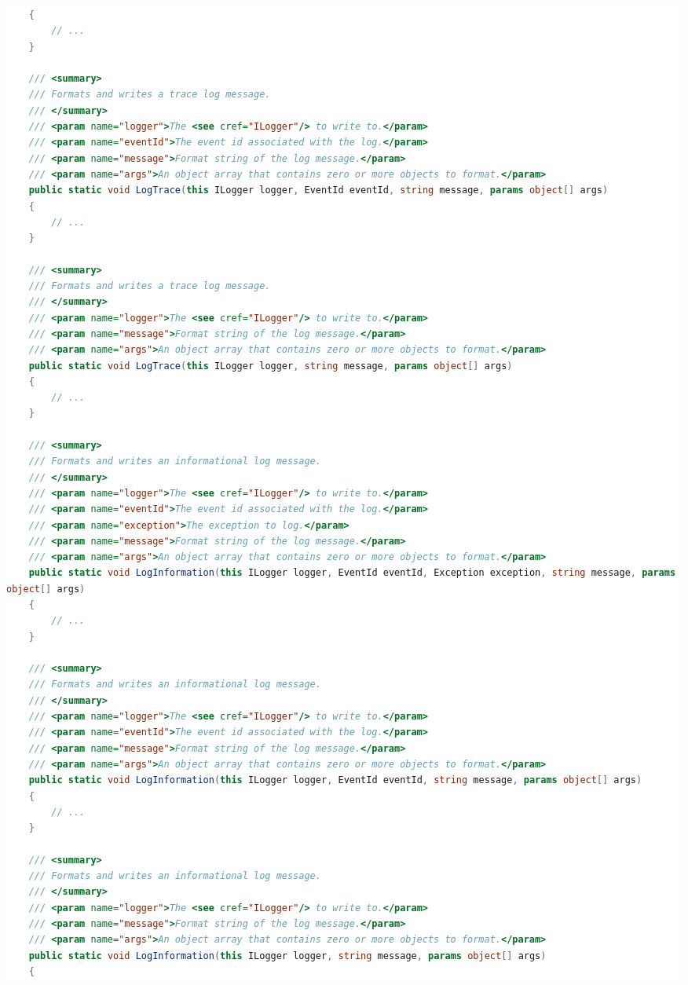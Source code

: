 ```csharp
    {
        // ...
    }

    /// <summary>
    /// Formats and writes a trace log message.
    /// </summary>
    /// <param name="logger">The <see cref="ILogger"/> to write to.</param>
    /// <param name="eventId">The event id associated with the log.</param>
    /// <param name="message">Format string of the log message.</param>
    /// <param name="args">An object array that contains zero or more objects to format.</param>
    public static void LogTrace(this ILogger logger, EventId eventId, string message, params object[] args)
    {
        // ...
    }

    /// <summary>
    /// Formats and writes a trace log message.
    /// </summary>
    /// <param name="logger">The <see cref="ILogger"/> to write to.</param>
    /// <param name="message">Format string of the log message.</param>
    /// <param name="args">An object array that contains zero or more objects to format.</param>
    public static void LogTrace(this ILogger logger, string message, params object[] args)
    {
        // ...
    }

    /// <summary>
    /// Formats and writes an informational log message.
    /// </summary>
    /// <param name="logger">The <see cref="ILogger"/> to write to.</param>
    /// <param name="eventId">The event id associated with the log.</param>
    /// <param name="exception">The exception to log.</param>
    /// <param name="message">Format string of the log message.</param>
    /// <param name="args">An object array that contains zero or more objects to format.</param>
    public static void LogInformation(this ILogger logger, EventId eventId, Exception exception, string message, params object[] args)
    {
        // ...
    }

    /// <summary>
    /// Formats and writes an informational log message.
    /// </summary>
    /// <param name="logger">The <see cref="ILogger"/> to write to.</param>
    /// <param name="eventId">The event id associated with the log.</param>
    /// <param name="message">Format string of the log message.</param>
    /// <param name="args">An object array that contains zero or more objects to format.</param>
    public static void LogInformation(this ILogger logger, EventId eventId, string message, params object[] args)
    {
        // ...
    }

    /// <summary>
    /// Formats and writes an informational log message.
    /// </summary>
    /// <param name="logger">The <see cref="ILogger"/> to write to.</param>
    /// <param name="message">Format string of the log message.</param>
    /// <param name="args">An object array that contains zero or more objects to format.</param>
    public static void LogInformation(this ILogger logger, string message, params object[] args)
    {
```
